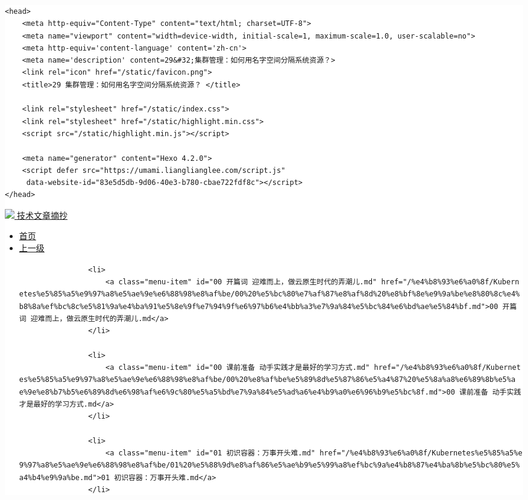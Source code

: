 <!DOCTYPE html>
<html xmlns="http://www.w3.org/1999/xhtml">

<head>

    <head>
        <meta http-equiv="Content-Type" content="text/html; charset=UTF-8">
        <meta name="viewport" content="width=device-width, initial-scale=1, maximum-scale=1.0, user-scalable=no">
        <meta http-equiv='content-language' content='zh-cn'>
        <meta name='description' content=29&#32;集群管理：如何用名字空间分隔系统资源？>
        <link rel="icon" href="/static/favicon.png">
        <title>29 集群管理：如何用名字空间分隔系统资源？ </title>
        
        <link rel="stylesheet" href="/static/index.css">
        <link rel="stylesheet" href="/static/highlight.min.css">
        <script src="/static/highlight.min.js"></script>
        
        <meta name="generator" content="Hexo 4.2.0">
        <script defer src="https://umami.lianglianglee.com/script.js"
         data-website-id="83e5d5db-9d06-40e3-b780-cbae722fdf8c"></script>
    </head>

<body>
    <div class="book-container">
        <div class="book-sidebar">
            <div class="book-brand">
                <a href="/">
                    <img src="/static/favicon.png">
                    <span>技术文章摘抄</span>
                </a>
            </div>
            <div class="book-menu uncollapsible">
                <ul class="uncollapsible">
                    <li><a href="/" class="current-tab">首页</a></li>
                    <li><a href="../">上一级</a></li>
                </ul>
                <ul class="uncollapsible">
                    
                    <li>
                        <a class="menu-item" id="00 开篇词 迎难而上，做云原生时代的弄潮儿.md" href="/%e4%b8%93%e6%a0%8f/Kubernetes%e5%85%a5%e9%97%a8%e5%ae%9e%e6%88%98%e8%af%be/00%20%e5%bc%80%e7%af%87%e8%af%8d%20%e8%bf%8e%e9%9a%be%e8%80%8c%e4%b8%8a%ef%bc%8c%e5%81%9a%e4%ba%91%e5%8e%9f%e7%94%9f%e6%97%b6%e4%bb%a3%e7%9a%84%e5%bc%84%e6%bd%ae%e5%84%bf.md">00 开篇词 迎难而上，做云原生时代的弄潮儿.md</a>
                    </li>
                    
                    <li>
                        <a class="menu-item" id="00 课前准备 动手实践才是最好的学习方式.md" href="/%e4%b8%93%e6%a0%8f/Kubernetes%e5%85%a5%e9%97%a8%e5%ae%9e%e6%88%98%e8%af%be/00%20%e8%af%be%e5%89%8d%e5%87%86%e5%a4%87%20%e5%8a%a8%e6%89%8b%e5%ae%9e%e8%b7%b5%e6%89%8d%e6%98%af%e6%9c%80%e5%a5%bd%e7%9a%84%e5%ad%a6%e4%b9%a0%e6%96%b9%e5%bc%8f.md">00 课前准备 动手实践才是最好的学习方式.md</a>
                    </li>
                    
                    <li>
                        <a class="menu-item" id="01 初识容器：万事开头难.md" href="/%e4%b8%93%e6%a0%8f/Kubernetes%e5%85%a5%e9%97%a8%e5%ae%9e%e6%88%98%e8%af%be/01%20%e5%88%9d%e8%af%86%e5%ae%b9%e5%99%a8%ef%bc%9a%e4%b8%87%e4%ba%8b%e5%bc%80%e5%a4%b4%e9%9a%be.md">01 初识容器：万事开头难.md</a>
                    </li>
                    